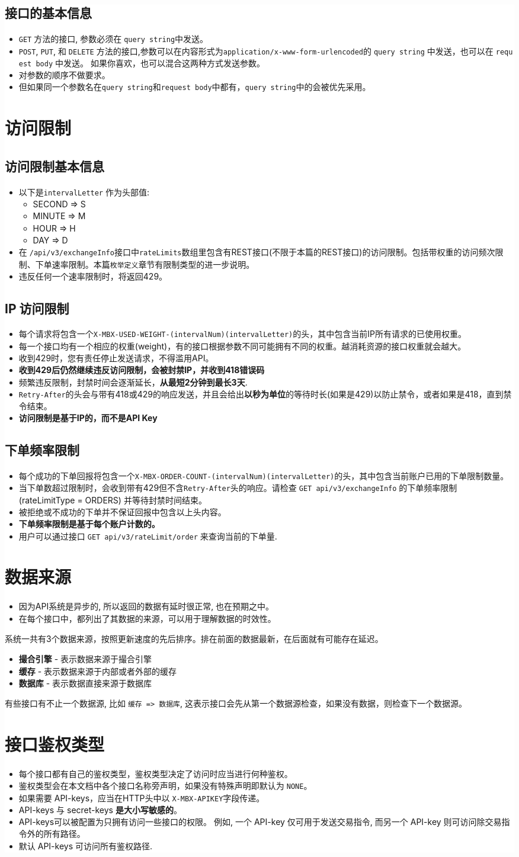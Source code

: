 ## 接口的基本信息
* `GET` 方法的接口, 参数必须在 `query string`中发送。
* `POST`, `PUT`, 和 `DELETE` 方法的接口,参数可以在内容形式为`application/x-www-form-urlencoded`的 `query string` 中发送，也可以在 `request body` 中发送。 如果你喜欢，也可以混合这两种方式发送参数。
* 对参数的顺序不做要求。
* 但如果同一个参数名在`query string`和`request body`中都有，`query string`中的会被优先采用。

# 访问限制
## 访问限制基本信息
* 以下是`intervalLetter` 作为头部值:
  * SECOND => S
  * MINUTE => M
  * HOUR => H
  * DAY => D
* 在 `/api/v3/exchangeInfo`接口中`rateLimits`数组里包含有REST接口(不限于本篇的REST接口)的访问限制。包括带权重的访问频次限制、下单速率限制。本篇`枚举定义`章节有限制类型的进一步说明。
* 违反任何一个速率限制时，将返回429。

## IP 访问限制
* 每个请求将包含一个`X-MBX-USED-WEIGHT-(intervalNum)(intervalLetter)`的头，其中包含当前IP所有请求的已使用权重。
* 每一个接口均有一个相应的权重(weight)，有的接口根据参数不同可能拥有不同的权重。越消耗资源的接口权重就会越大。
* 收到429时，您有责任停止发送请求，不得滥用API。
* **收到429后仍然继续违反访问限制，会被封禁IP，并收到418错误码**
* 频繁违反限制，封禁时间会逐渐延长，**从最短2分钟到最长3天**.
* `Retry-After`的头会与带有418或429的响应发送，并且会给出**以秒为单位**的等待时长(如果是429)以防止禁令，或者如果是418，直到禁令结束。
* **访问限制是基于IP的，而不是API Key**

## 下单频率限制
* 每个成功的下单回报将包含一个`X-MBX-ORDER-COUNT-(intervalNum)(intervalLetter)`的头，其中包含当前账户已用的下单限制数量。
* 当下单数超过限制时，会收到带有429但不含`Retry-After`头的响应。请检查 `GET api/v3/exchangeInfo` 的下单频率限制 (rateLimitType = ORDERS) 并等待封禁时间结束。
* 被拒绝或不成功的下单并不保证回报中包含以上头内容。
* **下单频率限制是基于每个账户计数的。**
* 用户可以通过接口 `GET api/v3/rateLimit/order` 来查询当前的下单量.

# 数据来源
* 因为API系统是异步的, 所以返回的数据有延时很正常, 也在预期之中。
* 在每个接口中，都列出了其数据的来源，可以用于理解数据的时效性。

系统一共有3个数据来源，按照更新速度的先后排序。排在前面的数据最新，在后面就有可能存在延迟。
  * **撮合引擎** - 表示数据来源于撮合引擎
  * **缓存** - 表示数据来源于内部或者外部的缓存
  * **数据库** - 表示数据直接来源于数据库

有些接口有不止一个数据源, 比如 `缓存 => 数据库`, 这表示接口会先从第一个数据源检查，如果没有数据，则检查下一个数据源。

# 接口鉴权类型
* 每个接口都有自己的鉴权类型，鉴权类型决定了访问时应当进行何种鉴权。
* 鉴权类型会在本文档中各个接口名称旁声明，如果没有特殊声明即默认为 `NONE`。
* 如果需要 API-keys，应当在HTTP头中以 `X-MBX-APIKEY`字段传递。
* API-keys 与 secret-keys **是大小写敏感的**。
* API-keys可以被配置为只拥有访问一些接口的权限。
 例如, 一个 API-key 仅可用于发送交易指令, 而另一个 API-key 则可访问除交易指令外的所有路径。
* 默认 API-keys 可访问所有鉴权路径.
